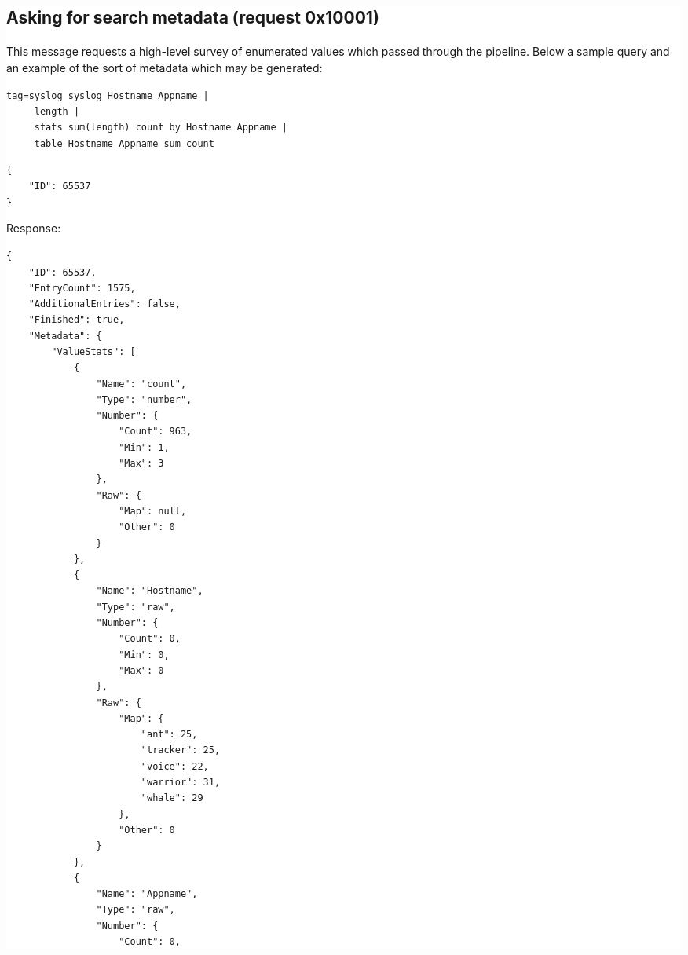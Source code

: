 ## Asking for search metadata (request 0x10001)

This message requests a high-level survey of enumerated values which passed through the pipeline. Below a sample query and an example of the sort of metadata which may be generated:

```
tag=syslog syslog Hostname Appname |
     length |
     stats sum(length) count by Hostname Appname |
     table Hostname Appname sum count
```


```
{
	"ID": 65537
}
```

Response:

```
{
	"ID": 65537,
	"EntryCount": 1575,
	"AdditionalEntries": false,
	"Finished": true,
	"Metadata": {
		"ValueStats": [
			{
				"Name": "count",
				"Type": "number",
				"Number": {
					"Count": 963,
					"Min": 1,
					"Max": 3
				},
				"Raw": {
					"Map": null,
					"Other": 0
				}
			},
			{
				"Name": "Hostname",
				"Type": "raw",
				"Number": {
					"Count": 0,
					"Min": 0,
					"Max": 0
				},
				"Raw": {
					"Map": {
						"ant": 25,
						"tracker": 25,
						"voice": 22,
						"warrior": 31,
						"whale": 29
					},
					"Other": 0
				}
			},
			{
				"Name": "Appname",
				"Type": "raw",
				"Number": {
					"Count": 0,
```